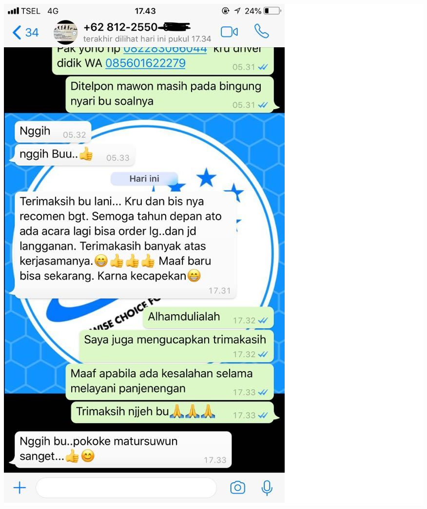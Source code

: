 [![](./images/Testimoni-Ranggawarsita-5.jpeg)](/wp-content/uploads/2020/03/Testimoni-Ranggawarsita-5.jpeg)
